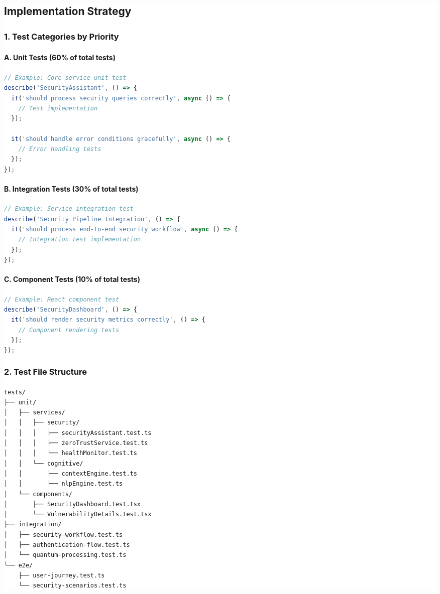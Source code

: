 ## Implementation Strategy

### 1. Test Categories by Priority

#### A. Unit Tests (60% of total tests)
```typescript
// Example: Core service unit test
describe('SecurityAssistant', () => {
  it('should process security queries correctly', async () => {
    // Test implementation
  });

  it('should handle error conditions gracefully', async () => {
    // Error handling tests
  });
});
```

#### B. Integration Tests (30% of total tests)
```typescript
// Example: Service integration test
describe('Security Pipeline Integration', () => {
  it('should process end-to-end security workflow', async () => {
    // Integration test implementation
  });
});
```

#### C. Component Tests (10% of total tests)
```typescript
// Example: React component test
describe('SecurityDashboard', () => {
  it('should render security metrics correctly', () => {
    // Component rendering tests
  });
});
```

### 2. Test File Structure

```
tests/
├── unit/
│   ├── services/
│   │   ├── security/
│   │   │   ├── securityAssistant.test.ts
│   │   │   ├── zeroTrustService.test.ts
│   │   │   └── healthMonitor.test.ts
│   │   └── cognitive/
│   │       ├── contextEngine.test.ts
│   │       └── nlpEngine.test.ts
│   └── components/
│       ├── SecurityDashboard.test.tsx
│       └── VulnerabilityDetails.test.tsx
├── integration/
│   ├── security-workflow.test.ts
│   ├── authentication-flow.test.ts
│   └── quantum-processing.test.ts
└── e2e/
    ├── user-journey.test.ts
    └── security-scenarios.test.ts
```
